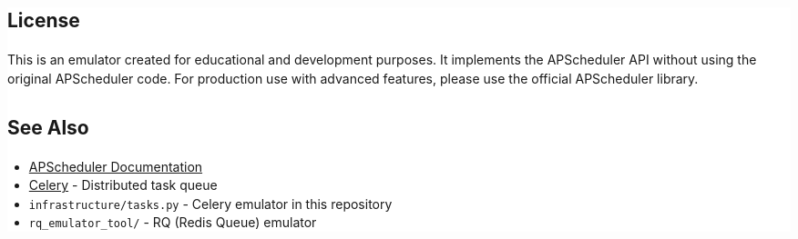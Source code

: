 ## License

This is an emulator created for educational and development purposes. It implements the APScheduler API without using the original APScheduler code. For production use with advanced features, please use the official APScheduler library.

## See Also

- [APScheduler Documentation](https://apscheduler.readthedocs.io/)
- [Celery](https://docs.celeryproject.org/) - Distributed task queue
- `infrastructure/tasks.py` - Celery emulator in this repository
- `rq_emulator_tool/` - RQ (Redis Queue) emulator
